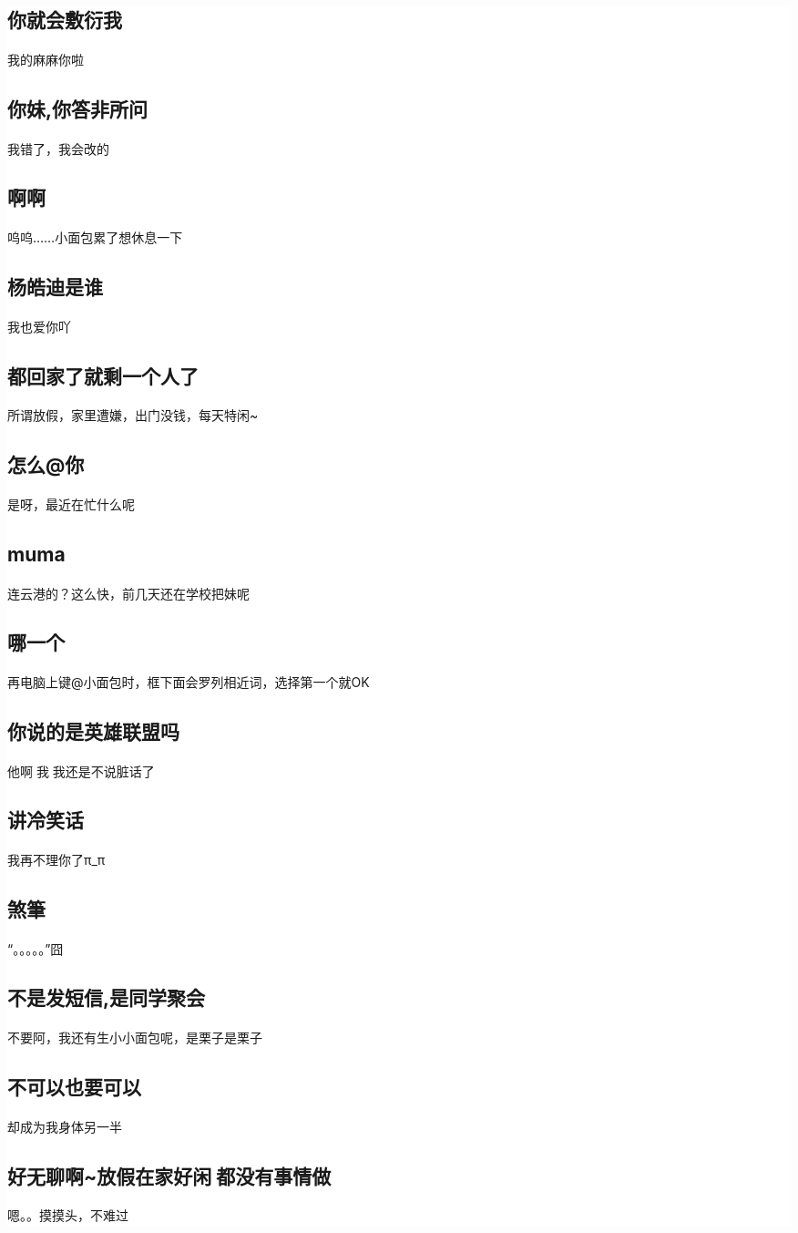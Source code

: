 ## 你就会敷衍我
我的麻麻你啦

## 你妹,你答非所问
我错了，我会改的

## 啊啊
呜呜……小面包累了想休息一下

## 杨皓迪是谁
我也爱你吖

## 都回家了就剩一个人了
所谓放假，家里遭嫌，出门没钱，每天特闲~

## 怎么@你
是呀，最近在忙什么呢

## muma
连云港的？这么快，前几天还在学校把妹呢

## 哪一个
再电脑上键@小面包时，框下面会罗列相近词，选择第一个就OK

## 你说的是英雄联盟吗
他啊 我 我还是不说脏话了

## 讲冷笑话
我再不理你了π_π

## 煞筆
“。。。。。”囧

## 不是发短信,是同学聚会
不要阿，我还有生小小面包呢，是栗子是栗子

## 不可以也要可以
却成为我身体另一半

## 好无聊啊~放假在家好闲 都没有事情做
嗯。。摸摸头，不难过
